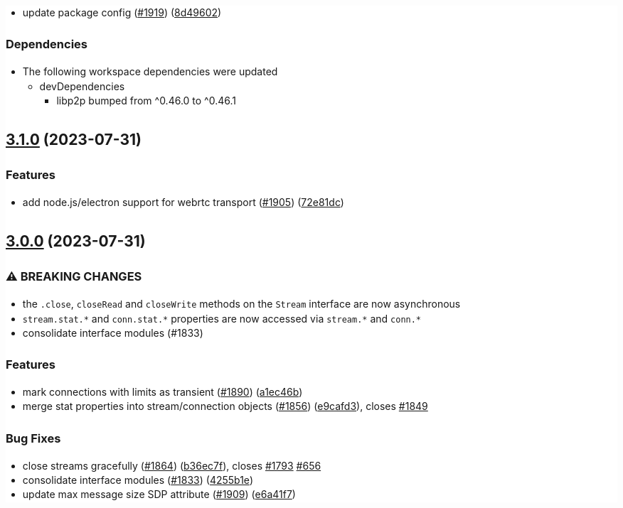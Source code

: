 * update package config ([#1919](https://www.github.com/libp2p/js-libp2p/issues/1919)) ([8d49602](https://www.github.com/libp2p/js-libp2p/commit/8d49602fb6f0c906f1920d397ff28705bb0bc845))


### Dependencies

* The following workspace dependencies were updated
  * devDependencies
    * libp2p bumped from ^0.46.0 to ^0.46.1

## [3.1.0](https://www.github.com/libp2p/js-libp2p/compare/webrtc-v3.0.0...webrtc-v3.1.0) (2023-07-31)


### Features

* add node.js/electron support for webrtc transport ([#1905](https://www.github.com/libp2p/js-libp2p/issues/1905)) ([72e81dc](https://www.github.com/libp2p/js-libp2p/commit/72e81dc1ab66fe0bbcafe3261ec20e2a28aaad5f))

## [3.0.0](https://www.github.com/libp2p/js-libp2p/compare/webrtc-v2.0.10...webrtc-v3.0.0) (2023-07-31)


### ⚠ BREAKING CHANGES

* the `.close`, `closeRead` and `closeWrite` methods on the `Stream` interface are now asynchronous
* `stream.stat.*` and `conn.stat.*` properties are now accessed via `stream.*` and `conn.*`
* consolidate interface modules (#1833)

### Features

* mark connections with limits as transient ([#1890](https://www.github.com/libp2p/js-libp2p/issues/1890)) ([a1ec46b](https://www.github.com/libp2p/js-libp2p/commit/a1ec46b5f5606b7bdf3e5b085013fb88e26439f9))
* merge stat properties into stream/connection objects ([#1856](https://www.github.com/libp2p/js-libp2p/issues/1856)) ([e9cafd3](https://www.github.com/libp2p/js-libp2p/commit/e9cafd3d8ab0f8e0655ff44e04aa41fccc912b51)), closes [#1849](https://www.github.com/libp2p/js-libp2p/issues/1849)


### Bug Fixes

* close streams gracefully ([#1864](https://www.github.com/libp2p/js-libp2p/issues/1864)) ([b36ec7f](https://www.github.com/libp2p/js-libp2p/commit/b36ec7f24e477af21cec31effc086a6c611bf271)), closes [#1793](https://www.github.com/libp2p/js-libp2p/issues/1793) [#656](https://www.github.com/libp2p/js-libp2p/issues/656)
* consolidate interface modules ([#1833](https://www.github.com/libp2p/js-libp2p/issues/1833)) ([4255b1e](https://www.github.com/libp2p/js-libp2p/commit/4255b1e2485d31e00c33efa029b6426246ea23e3))
* update max message size SDP attribute ([#1909](https://www.github.com/libp2p/js-libp2p/issues/1909)) ([e6a41f7](https://www.github.com/libp2p/js-libp2p/commit/e6a41f7e9b8c06babfdec9852f0e5355d3405fd0))

